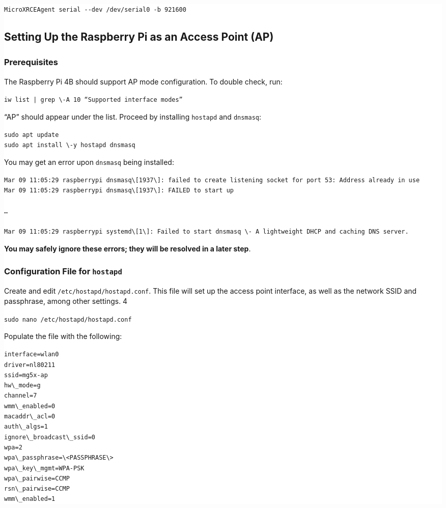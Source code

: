 ```
MicroXRCEAgent serial --dev /dev/serial0 -b 921600
```

## Setting Up the Raspberry Pi as an Access Point (AP)

### Prerequisites

The Raspberry Pi 4B should support AP mode configuration. To double check, run:

```  
iw list | grep \-A 10 “Supported interface modes”  
```

“AP” should appear under the list. Proceed by installing `hostapd` and `dnsmasq`:

```  
sudo apt update  
sudo apt install \-y hostapd dnsmasq  
```

You may get an error upon `dnsmasq` being installed:

```  
Mar 09 11:05:29 raspberrypi dnsmasq\[1937\]: failed to create listening socket for port 53: Address already in use  
Mar 09 11:05:29 raspberrypi dnsmasq\[1937\]: FAILED to start up

…

Mar 09 11:05:29 raspberrypi systemd\[1\]: Failed to start dnsmasq \- A lightweight DHCP and caching DNS server.  
```

**You may safely ignore these errors; they will be resolved in a later step**.

### Configuration File for `hostapd`

Create and edit `/etc/hostapd/hostapd.conf`. This file will set up the access point interface, as well as the network SSID and passphrase, among other settings. 4

```  
sudo nano /etc/hostapd/hostapd.conf  
```

Populate the file with the following:

```  
interface=wlan0  
driver=nl80211  
ssid=mg5x-ap  
hw\_mode=g  
channel=7  
wmm\_enabled=0  
macaddr\_acl=0  
auth\_algs=1  
ignore\_broadcast\_ssid=0  
wpa=2  
wpa\_passphrase=\<PASSPHRASE\>  
wpa\_key\_mgmt=WPA-PSK  
wpa\_pairwise=CCMP  
rsn\_pairwise=CCMP  
wmm\_enabled=1  
```
